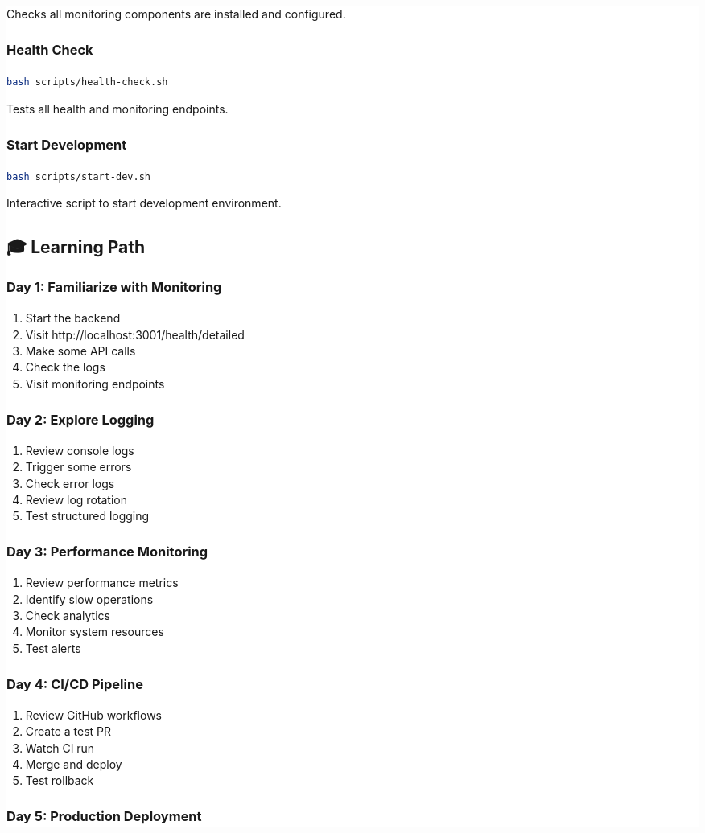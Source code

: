 Checks all monitoring components are installed and configured.

### Health Check

```bash
bash scripts/health-check.sh
```

Tests all health and monitoring endpoints.

### Start Development

```bash
bash scripts/start-dev.sh
```

Interactive script to start development environment.

## 🎓 Learning Path

### Day 1: Familiarize with Monitoring

1. Start the backend
2. Visit http://localhost:3001/health/detailed
3. Make some API calls
4. Check the logs
5. Visit monitoring endpoints

### Day 2: Explore Logging

1. Review console logs
2. Trigger some errors
3. Check error logs
4. Review log rotation
5. Test structured logging

### Day 3: Performance Monitoring

1. Review performance metrics
2. Identify slow operations
3. Check analytics
4. Monitor system resources
5. Test alerts

### Day 4: CI/CD Pipeline

1. Review GitHub workflows
2. Create a test PR
3. Watch CI run
4. Merge and deploy
5. Test rollback

### Day 5: Production Deployment

